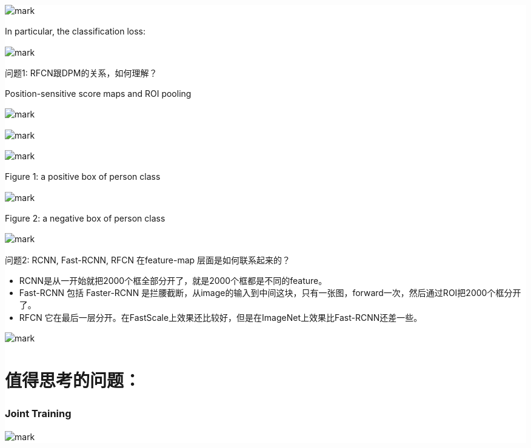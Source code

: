 ![mark](http://pacdb2bfr.bkt.clouddn.com/blog/image/180727/I1hmGAhG26.png?imageslim)



In particular, the classification loss:




![mark](http://pacdb2bfr.bkt.clouddn.com/blog/image/180727/mEg1aFJE5F.png?imageslim)

问题1: RFCN跟DPM的关系，如何理解？

Position-sensitive score maps and ROI pooling


![mark](http://pacdb2bfr.bkt.clouddn.com/blog/image/180727/CHFKJK34eL.png?imageslim)



![mark](http://pacdb2bfr.bkt.clouddn.com/blog/image/180727/EE3kJaHI4I.png?imageslim)



![mark](http://pacdb2bfr.bkt.clouddn.com/blog/image/180727/HFkEK7JE1F.png?imageslim)

Figure 1: a positive box of person class


![mark](http://pacdb2bfr.bkt.clouddn.com/blog/image/180727/KGmK5FllH5.png?imageslim)

Figure 2: a negative box of person class


![mark](http://pacdb2bfr.bkt.clouddn.com/blog/image/180727/AiJB7aL5eB.png?imageslim)

问题2: RCNN, Fast-RCNN, RFCN 在feature-map 层面是如何联系起来的？


* RCNN是从一开始就把2000个框全部分开了，就是2000个框都是不同的feature。
* Fast-RCNN 包括 Faster-RCNN 是拦腰截断，从image的输入到中间这块，只有一张图，forward一次，然后通过ROI把2000个框分开了。
* RFCN 它在最后一层分开。在FastScale上效果还比较好，但是在ImageNet上效果比Fast-RCNN还差一些。




![mark](http://pacdb2bfr.bkt.clouddn.com/blog/image/180727/HGie3a24kg.png?imageslim)








# 值得思考的问题：




### Joint Training

![mark](http://pacdb2bfr.bkt.clouddn.com/blog/image/180727/e5E6DDjH3E.png?imageslim)
